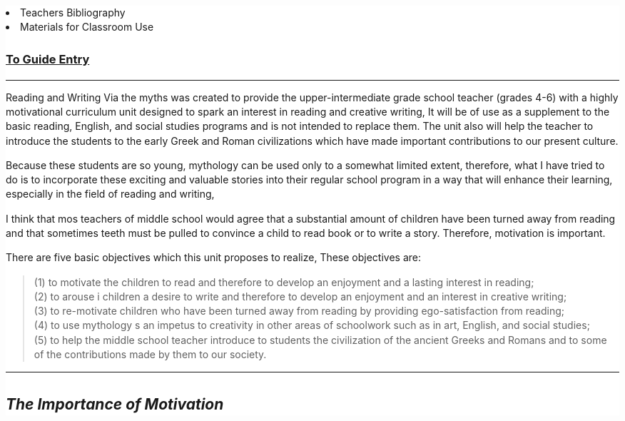 <li>
Teachers Bibliography
</li>
<li>
Materials for Classroom Use
</li>
</ul>
<h3>
<a href="../../../guides/1983/2/83.02.05.x.html">
To Guide Entry
</a>
</h3>
<hr/>
Reading and Writing Via the myths was created to provide the upper-intermediate grade school teacher (grades 4-6) with a highly motivational curriculum unit designed to spark an interest in reading and creative writing, It will be of use as a supplement to the basic reading, English, and social studies programs and is not intended to replace them. The unit also will help the teacher to introduce the students to the early Greek and Roman civilizations which have made important contributions to our present culture.
<p>
Because these students are so young, mythology can be used only to a somewhat limited extent, therefore, what I have tried to do is to incorporate these exciting and valuable stories into their regular school program in a way that will enhance their learning, especially in the field of reading and writing,
</p>
<p>
I think that mos teachers of middle school would agree that a substantial amount of children have been turned away from reading and that sometimes teeth must be pulled to convince a child to read book or to write a story. Therefore, motivation is important.
</p>
<p>
There are five basic objectives which this unit proposes to realize, These objectives are:
</p>
<blockquote>
<dl>
<dt>
(1) to motivate the children to read and therefore to develop an enjoyment and a lasting interest in reading;
<dt>
(2) to arouse i children a desire to write and therefore to develop an enjoyment and an interest in creative writing;
<dt>
(3) to re-motivate children who have been turned away from reading by providing ego-satisfaction from reading;
<dt>
(4) to use mythology s an impetus to creativity in other areas of schoolwork such as in art, English, and social studies;
<dt>
(5) to help the middle school teacher introduce to students the civilization of the ancient Greeks and Romans and to some of the contributions made by them to our society.
</dt>
</dt>
</dt>
</dt>
</dt>
</dl>
</blockquote>
<hr/>
<h2>
<i>
The Importance of Motivation
</i>
</h2>